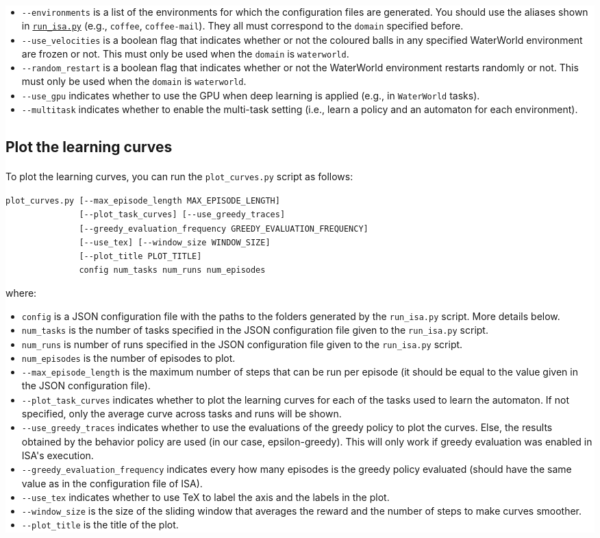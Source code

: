 * `--environments` is a list of the environments for which the configuration files are generated. You should use the aliases
shown in [`run_isa.py`](src/run_isa.py) (e.g., `coffee`, `coffee-mail`). They all must correspond to the `domain` specified before.
* `--use_velocities` is a boolean flag that indicates whether or not the coloured balls in any specified WaterWorld environment are frozen or not. This must only be used when the `domain` is `waterworld`.
* `--random_restart` is a boolean flag that indicates whether or not the WaterWorld environment restarts randomly or not. This must only be used when the `domain` is `waterworld`.
* `--use_gpu` indicates whether to use the GPU when deep learning is applied (e.g., in `WaterWorld` tasks).
* `--multitask` indicates whether to enable the multi-task setting (i.e., learn a policy and an automaton for each environment).

## <a name="plot-results"></a> Plot the learning curves
To plot the learning curves, you can run the `plot_curves.py` script as follows:
```
plot_curves.py [--max_episode_length MAX_EPISODE_LENGTH]
               [--plot_task_curves] [--use_greedy_traces]
               [--greedy_evaluation_frequency GREEDY_EVALUATION_FREQUENCY]
               [--use_tex] [--window_size WINDOW_SIZE]
               [--plot_title PLOT_TITLE]
               config num_tasks num_runs num_episodes
```
where:
* `config` is a JSON configuration file with the paths to the folders generated by the `run_isa.py` script. More details
below.
* `num_tasks` is the number of tasks specified in the JSON configuration file given to the `run_isa.py` script.
* `num_runs` is number of runs specified in the JSON configuration file given to the `run_isa.py` script.
* `num_episodes` is the number of episodes to plot.
* `--max_episode_length` is the maximum number of steps that can be run per episode (it should be equal to the value given
in the JSON configuration file).
* `--plot_task_curves` indicates whether to plot the learning curves for each of the tasks used to learn the automaton. 
If not specified, only the average curve across tasks and runs will be shown.
* `--use_greedy_traces` indicates whether to use the evaluations of the greedy policy to plot the curves. Else, the
results obtained by the behavior policy are used (in our case, epsilon-greedy). This will only work if greedy evaluation
was enabled in ISA's execution.
* `--greedy_evaluation_frequency` indicates every how many episodes is the greedy policy evaluated (should have the same
value as in the configuration file of ISA). 
* `--use_tex` indicates whether to use TeX to label the axis and the labels in the plot.
* `--window_size` is the size of the sliding window that averages the reward and the number of steps to make curves smoother.
* `--plot_title` is the title of the plot.
